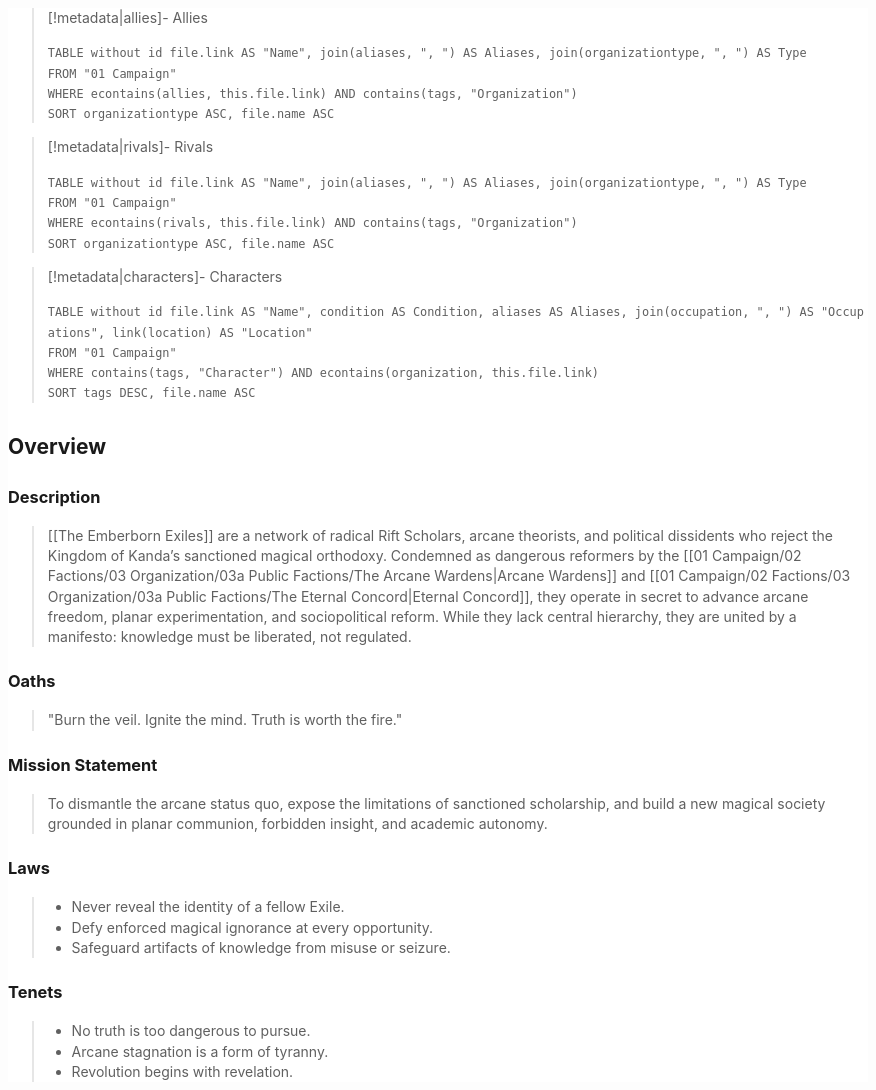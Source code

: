 > [!metadata|allies]- Allies
> ```dataview
> TABLE without id file.link AS "Name", join(aliases, ", ") AS Aliases, join(organizationtype, ", ") AS Type
> FROM "01 Campaign"
> WHERE econtains(allies, this.file.link) AND contains(tags, "Organization")
> SORT organizationtype ASC, file.name ASC

> [!metadata|rivals]- Rivals
> ```dataview
> TABLE without id file.link AS "Name", join(aliases, ", ") AS Aliases, join(organizationtype, ", ") AS Type
> FROM "01 Campaign"
> WHERE econtains(rivals, this.file.link) AND contains(tags, "Organization")
> SORT organizationtype ASC, file.name ASC

> [!metadata|characters]- Characters
> ```dataview
> TABLE without id file.link AS "Name", condition AS Condition, aliases AS Aliases, join(occupation, ", ") AS "Occupations", link(location) AS "Location"
> FROM "01 Campaign"
> WHERE contains(tags, "Character") AND econtains(organization, this.file.link)
> SORT tags DESC, file.name ASC

## Overview
### Description
> [[The Emberborn Exiles]] are a network of radical Rift Scholars, arcane theorists, and political dissidents who reject the Kingdom of Kanda’s sanctioned magical orthodoxy. Condemned as dangerous reformers by the [[01 Campaign/02 Factions/03 Organization/03a Public Factions/The Arcane Wardens|Arcane Wardens]] and [[01 Campaign/02 Factions/03 Organization/03a Public Factions/The Eternal Concord|Eternal Concord]], they operate in secret to advance arcane freedom, planar experimentation, and sociopolitical reform. While they lack central hierarchy, they are united by a manifesto: knowledge must be liberated, not regulated.

### Oaths
> "Burn the veil. Ignite the mind. Truth is worth the fire."

### Mission Statement
> To dismantle the arcane status quo, expose the limitations of sanctioned scholarship, and build a new magical society grounded in planar communion, forbidden insight, and academic autonomy.

### Laws
> - Never reveal the identity of a fellow Exile.  
> - Defy enforced magical ignorance at every opportunity.  
> - Safeguard artifacts of knowledge from misuse or seizure.

### Tenets
> - No truth is too dangerous to pursue.  
> - Arcane stagnation is a form of tyranny.  
> - Revolution begins with revelation.
